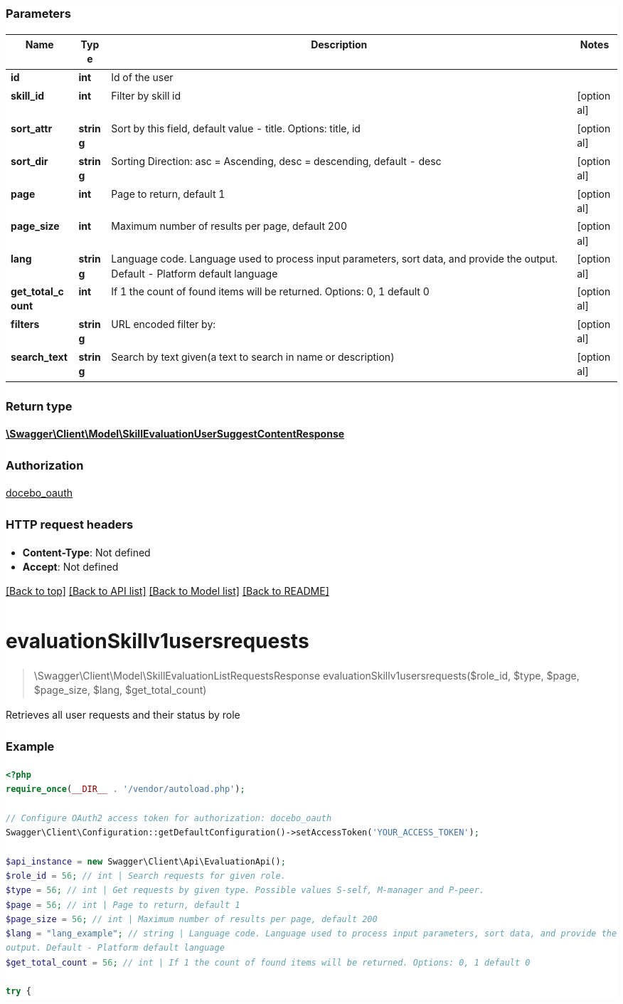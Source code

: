 ### Parameters

Name | Type | Description  | Notes
------------- | ------------- | ------------- | -------------
 **id** | **int**| Id of the user |
 **skill_id** | **int**| Filter by skill id | [optional]
 **sort_attr** | **string**| Sort by this field, default value - title. Options: title, id | [optional]
 **sort_dir** | **string**| Sorting Direction: asc &#x3D; Ascending, desc &#x3D; descending, default - desc | [optional]
 **page** | **int**| Page to return, default 1 | [optional]
 **page_size** | **int**| Maximum number of results per page, default 200 | [optional]
 **lang** | **string**| Language code. Language used to process input parameters, sort data, and provide the output. Default - Platform default language | [optional]
 **get_total_count** | **int**| If 1 the count of found items will be returned. Options: 0, 1 default 0 | [optional]
 **filters** | **string**| URL encoded filter by: | [optional]
 **search_text** | **string**| Search by text given(a text to search in name or description) | [optional]

### Return type

[**\Swagger\Client\Model\SkillEvaluationUserSuggestContentResponse**](../Model/SkillEvaluationUserSuggestContentResponse.md)

### Authorization

[docebo_oauth](../../README.md#docebo_oauth)

### HTTP request headers

 - **Content-Type**: Not defined
 - **Accept**: Not defined

[[Back to top]](#) [[Back to API list]](../../README.md#documentation-for-api-endpoints) [[Back to Model list]](../../README.md#documentation-for-models) [[Back to README]](../../README.md)

# **evaluationSkillv1usersrequests**
> \Swagger\Client\Model\SkillEvaluationListRequestsResponse evaluationSkillv1usersrequests($role_id, $type, $page, $page_size, $lang, $get_total_count)

Retrieves all user requests and their status by role



### Example
```php
<?php
require_once(__DIR__ . '/vendor/autoload.php');

// Configure OAuth2 access token for authorization: docebo_oauth
Swagger\Client\Configuration::getDefaultConfiguration()->setAccessToken('YOUR_ACCESS_TOKEN');

$api_instance = new Swagger\Client\Api\EvaluationApi();
$role_id = 56; // int | Search requests for given role.
$type = 56; // int | Get requests by given type. Possible values S-self, M-manager and P-peer.
$page = 56; // int | Page to return, default 1
$page_size = 56; // int | Maximum number of results per page, default 200
$lang = "lang_example"; // string | Language code. Language used to process input parameters, sort data, and provide the output. Default - Platform default language
$get_total_count = 56; // int | If 1 the count of found items will be returned. Options: 0, 1 default 0

try {
```